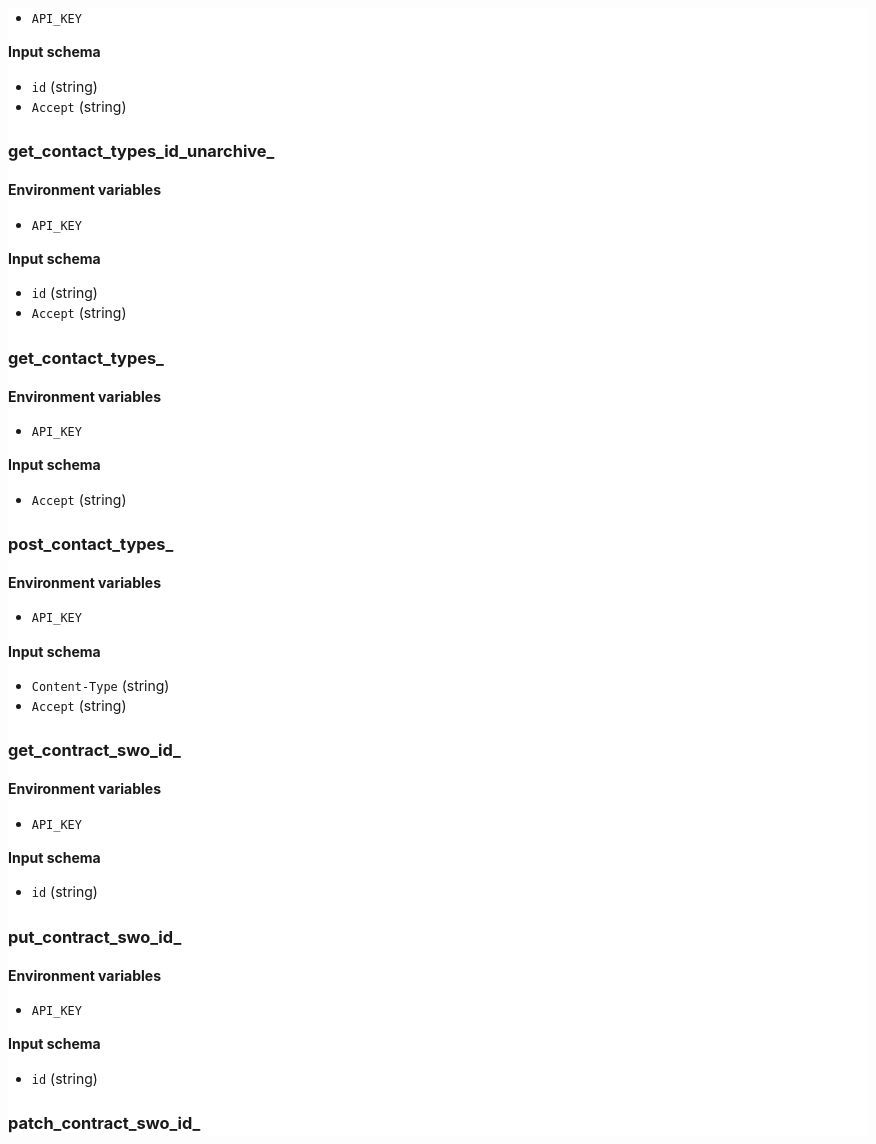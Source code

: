 - `API_KEY`

**Input schema**

- `id` (string)
- `Accept` (string)

### get_contact_types_id_unarchive_

**Environment variables**

- `API_KEY`

**Input schema**

- `id` (string)
- `Accept` (string)

### get_contact_types_

**Environment variables**

- `API_KEY`

**Input schema**

- `Accept` (string)

### post_contact_types_

**Environment variables**

- `API_KEY`

**Input schema**

- `Content-Type` (string)
- `Accept` (string)

### get_contract_swo_id_

**Environment variables**

- `API_KEY`

**Input schema**

- `id` (string)

### put_contract_swo_id_

**Environment variables**

- `API_KEY`

**Input schema**

- `id` (string)

### patch_contract_swo_id_
